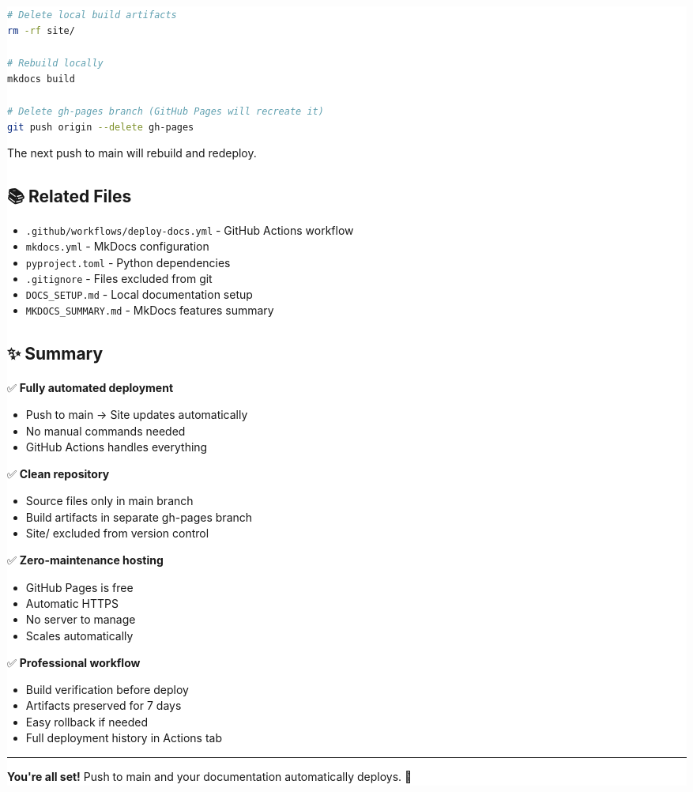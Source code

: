 ```bash
# Delete local build artifacts
rm -rf site/

# Rebuild locally
mkdocs build

# Delete gh-pages branch (GitHub Pages will recreate it)
git push origin --delete gh-pages
```

The next push to main will rebuild and redeploy.

## 📚 Related Files

- `.github/workflows/deploy-docs.yml` - GitHub Actions workflow
- `mkdocs.yml` - MkDocs configuration
- `pyproject.toml` - Python dependencies
- `.gitignore` - Files excluded from git
- `DOCS_SETUP.md` - Local documentation setup
- `MKDOCS_SUMMARY.md` - MkDocs features summary

## ✨ Summary

✅ **Fully automated deployment**
- Push to main → Site updates automatically
- No manual commands needed
- GitHub Actions handles everything

✅ **Clean repository**
- Source files only in main branch
- Build artifacts in separate gh-pages branch
- Site/ excluded from version control

✅ **Zero-maintenance hosting**
- GitHub Pages is free
- Automatic HTTPS
- No server to manage
- Scales automatically

✅ **Professional workflow**
- Build verification before deploy
- Artifacts preserved for 7 days
- Easy rollback if needed
- Full deployment history in Actions tab

---

**You're all set!** Push to main and your documentation automatically deploys. 🚀

